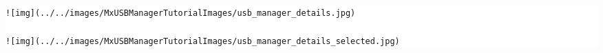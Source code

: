     ![img](../../images/MxUSBManagerTutorialImages/usb_manager_details.jpg)

    ![img](../../images/MxUSBManagerTutorialImages/usb_manager_details_selected.jpg)    
 